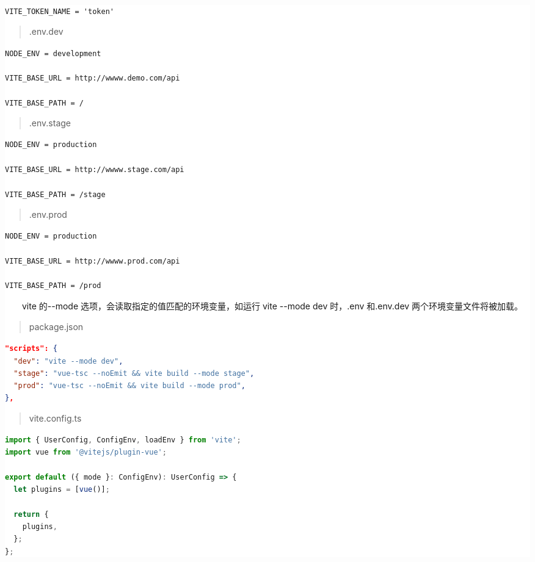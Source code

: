 ```
VITE_TOKEN_NAME = 'token'
```

> .env.dev

```
NODE_ENV = development

VITE_BASE_URL = http://wwww.demo.com/api

VITE_BASE_PATH = /
```

> .env.stage

```sh
NODE_ENV = production

VITE_BASE_URL = http://wwww.stage.com/api

VITE_BASE_PATH = /stage
```

> .env.prod

```sh
NODE_ENV = production

VITE_BASE_URL = http://wwww.prod.com/api

VITE_BASE_PATH = /prod
```

&emsp;&emsp;vite 的--mode 选项，会读取指定的值匹配的环境变量，如运行 vite --mode dev 时，.env 和.env.dev 两个环境变量文件将被加载。

> package.json

```json
"scripts": {
  "dev": "vite --mode dev",
  "stage": "vue-tsc --noEmit && vite build --mode stage",
  "prod": "vue-tsc --noEmit && vite build --mode prod",
},
```

> vite.config.ts

```ts
import { UserConfig, ConfigEnv, loadEnv } from 'vite';
import vue from '@vitejs/plugin-vue';

export default ({ mode }: ConfigEnv): UserConfig => {
  let plugins = [vue()];

  return {
    plugins,
  };
};
```

